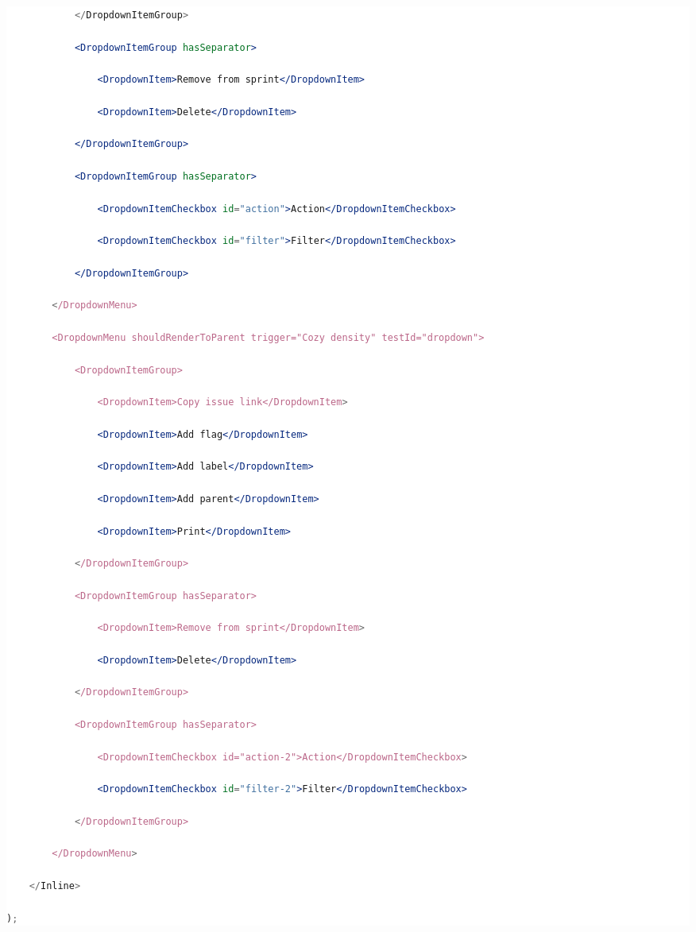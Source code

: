 ```jsx
			</DropdownItemGroup>

			<DropdownItemGroup hasSeparator>

				<DropdownItem>Remove from sprint</DropdownItem>

				<DropdownItem>Delete</DropdownItem>

			</DropdownItemGroup>

			<DropdownItemGroup hasSeparator>

				<DropdownItemCheckbox id="action">Action</DropdownItemCheckbox>

				<DropdownItemCheckbox id="filter">Filter</DropdownItemCheckbox>

			</DropdownItemGroup>

		</DropdownMenu>

		<DropdownMenu shouldRenderToParent trigger="Cozy density" testId="dropdown">

			<DropdownItemGroup>

				<DropdownItem>Copy issue link</DropdownItem>

				<DropdownItem>Add flag</DropdownItem>

				<DropdownItem>Add label</DropdownItem>

				<DropdownItem>Add parent</DropdownItem>

				<DropdownItem>Print</DropdownItem>

			</DropdownItemGroup>

			<DropdownItemGroup hasSeparator>

				<DropdownItem>Remove from sprint</DropdownItem>

				<DropdownItem>Delete</DropdownItem>

			</DropdownItemGroup>

			<DropdownItemGroup hasSeparator>

				<DropdownItemCheckbox id="action-2">Action</DropdownItemCheckbox>

				<DropdownItemCheckbox id="filter-2">Filter</DropdownItemCheckbox>

			</DropdownItemGroup>

		</DropdownMenu>

	</Inline>

);
```
